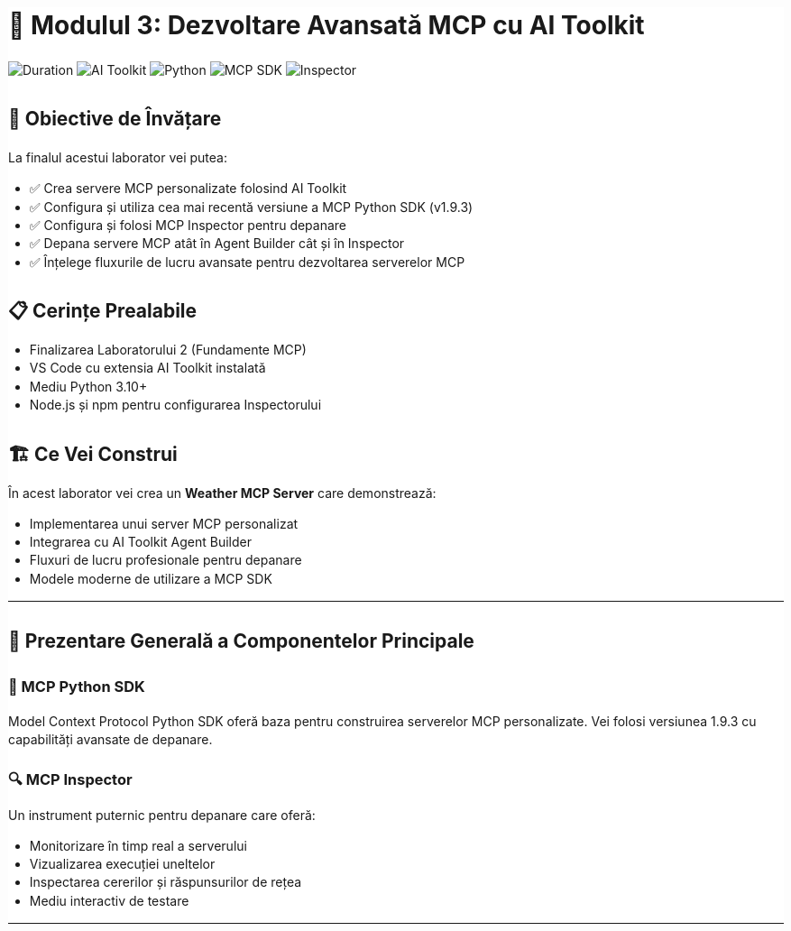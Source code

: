 
# 🔧 Modulul 3: Dezvoltare Avansată MCP cu AI Toolkit

![Duration](https://img.shields.io/badge/Duration-20_minutes-blue?style=flat-square)
![AI Toolkit](https://img.shields.io/badge/AI_Toolkit-Required-orange?style=flat-square)
![Python](https://img.shields.io/badge/Python-3.10+-green?style=flat-square)
![MCP SDK](https://img.shields.io/badge/MCP_SDK-1.9.3-purple?style=flat-square)
![Inspector](https://img.shields.io/badge/MCP_Inspector-0.14.0-blue?style=flat-square)

## 🎯 Obiective de Învățare

La finalul acestui laborator vei putea:

- ✅ Crea servere MCP personalizate folosind AI Toolkit
- ✅ Configura și utiliza cea mai recentă versiune a MCP Python SDK (v1.9.3)
- ✅ Configura și folosi MCP Inspector pentru depanare
- ✅ Depana servere MCP atât în Agent Builder cât și în Inspector
- ✅ Înțelege fluxurile de lucru avansate pentru dezvoltarea serverelor MCP

## 📋 Cerințe Prealabile

- Finalizarea Laboratorului 2 (Fundamente MCP)
- VS Code cu extensia AI Toolkit instalată
- Mediu Python 3.10+
- Node.js și npm pentru configurarea Inspectorului

## 🏗️ Ce Vei Construi

În acest laborator vei crea un **Weather MCP Server** care demonstrează:
- Implementarea unui server MCP personalizat
- Integrarea cu AI Toolkit Agent Builder
- Fluxuri de lucru profesionale pentru depanare
- Modele moderne de utilizare a MCP SDK

---

## 🔧 Prezentare Generală a Componentelor Principale

### 🐍 MCP Python SDK  
Model Context Protocol Python SDK oferă baza pentru construirea serverelor MCP personalizate. Vei folosi versiunea 1.9.3 cu capabilități avansate de depanare.

### 🔍 MCP Inspector  
Un instrument puternic pentru depanare care oferă:  
- Monitorizare în timp real a serverului  
- Vizualizarea execuției uneltelor  
- Inspectarea cererilor și răspunsurilor de rețea  
- Mediu interactiv de testare

---